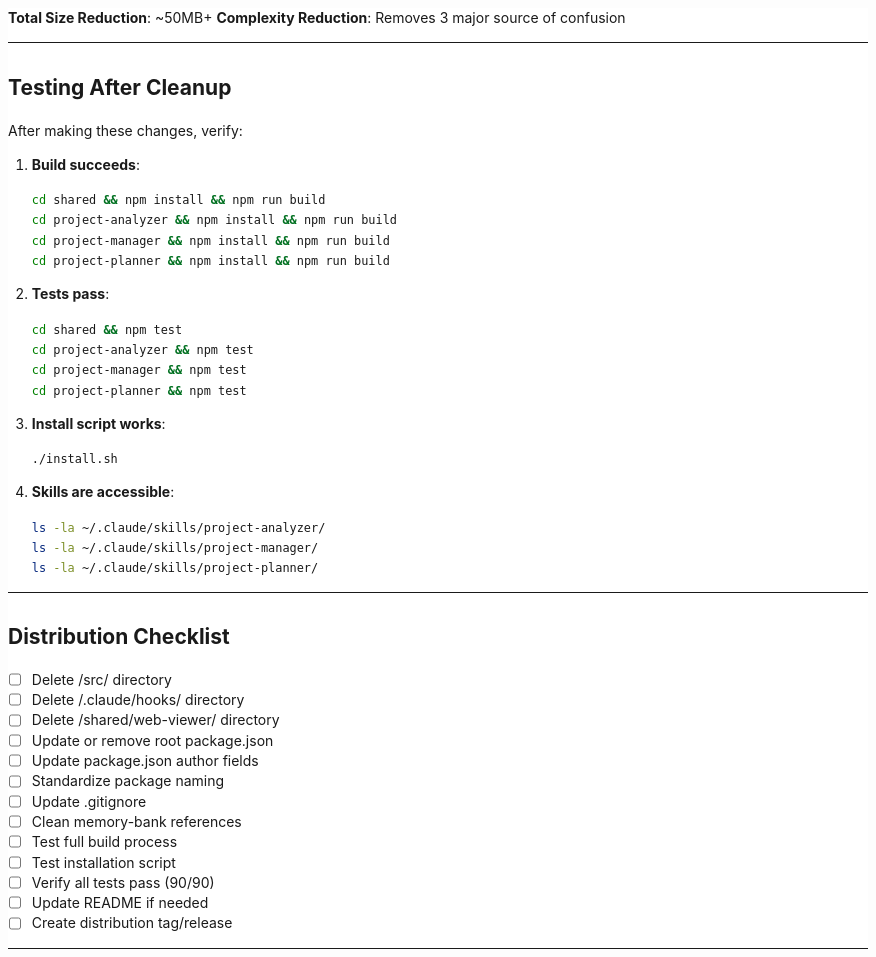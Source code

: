 **Total Size Reduction**: ~50MB+
**Complexity Reduction**: Removes 3 major source of confusion

---

## Testing After Cleanup

After making these changes, verify:

1. **Build succeeds**:
   ```bash
   cd shared && npm install && npm run build
   cd project-analyzer && npm install && npm run build
   cd project-manager && npm install && npm run build
   cd project-planner && npm install && npm run build
   ```

2. **Tests pass**:
   ```bash
   cd shared && npm test
   cd project-analyzer && npm test
   cd project-manager && npm test
   cd project-planner && npm test
   ```

3. **Install script works**:
   ```bash
   ./install.sh
   ```

4. **Skills are accessible**:
   ```bash
   ls -la ~/.claude/skills/project-analyzer/
   ls -la ~/.claude/skills/project-manager/
   ls -la ~/.claude/skills/project-planner/
   ```

---

## Distribution Checklist

- [ ] Delete /src/ directory
- [ ] Delete /.claude/hooks/ directory
- [ ] Delete /shared/web-viewer/ directory
- [ ] Update or remove root package.json
- [ ] Update package.json author fields
- [ ] Standardize package naming
- [ ] Update .gitignore
- [ ] Clean memory-bank references
- [ ] Test full build process
- [ ] Test installation script
- [ ] Verify all tests pass (90/90)
- [ ] Update README if needed
- [ ] Create distribution tag/release

---